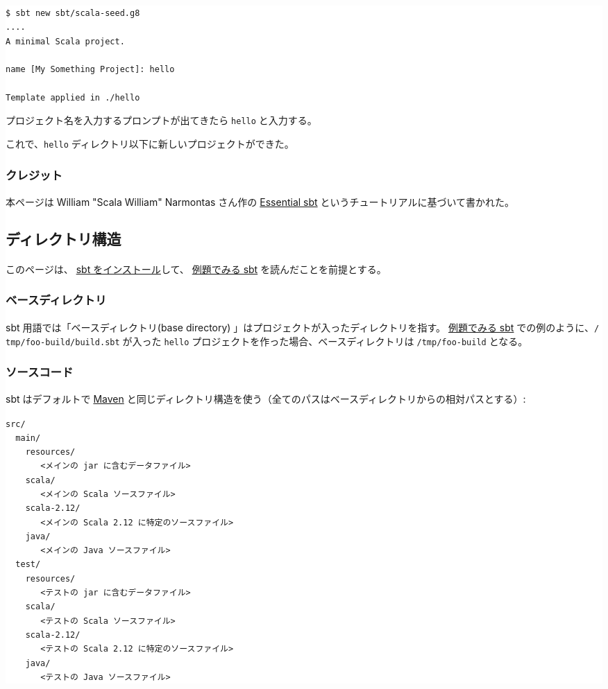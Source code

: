 ```
$ sbt new sbt/scala-seed.g8
....
A minimal Scala project.

name [My Something Project]: hello

Template applied in ./hello
```

プロジェクト名を入力するプロンプトが出てきたら `hello` と入力する。

これで、`hello` ディレクトリ以下に新しいプロジェクトができた。

### クレジット

本ページは William "Scala William" Narmontas さん作の [Essential sbt][essential-sbt] というチュートリアルに基づいて書かれた。


  [ByExample]: sbt-by-example.html
  [Setup]: Setup.html
  [Organizing-Build]: Organizing-Build.html
  [Maven]: https://maven.apache.org/

ディレクトリ構造
--------------

このページは、
[sbt をインストール][Setup]して、
[例題でみる sbt][ByExample] を読んだことを前提とする。

### ベースディレクトリ

sbt 用語では「ベースディレクトリ(base directory) 」はプロジェクトが入ったディレクトリを指す。
[例題でみる sbt][ByExample] での例のように、`/tmp/foo-build/build.sbt` が入った
`hello` プロジェクトを作った場合、ベースディレクトリは `/tmp/foo-build` となる。

### ソースコード

sbt はデフォルトで [Maven][Maven] と同じディレクトリ構造を使う（全てのパスはベースディレクトリからの相対パスとする）:

```
src/
  main/
    resources/
       <メインの jar に含むデータファイル>
    scala/
       <メインの Scala ソースファイル>
    scala-2.12/
       <メインの Scala 2.12 に特定のソースファイル>
    java/
       <メインの Java ソースファイル>
  test/
    resources/
       <テストの jar に含むデータファイル>
    scala/
       <テストの Scala ソースファイル>
    scala-2.12/
       <テストの Scala 2.12 に特定のソースファイル>
    java/
       <テストの Java ソースファイル>
```


  [Basic-Def]: Basic-Def.html
  [Scopes]: Scopes.html
  [Task-Graph]: Task-Graph.html
  [Basic-Def]: Basic-Def.html
  [Hello]: Hello.html
  [Running]: Running.html
  [MSI]: https://piccolo.link/sbt-1.3.2.msi
  [Setup-Notes]: ../../docs/Setup-Notes.html
  [Mac]: Installing-sbt-on-Mac.html
  [Windows]: Installing-sbt-on-Windows.html
  [Linux]: Installing-sbt-on-Linux.html
  [ZIP]: https://piccolo.link/sbt-1.3.2.zip
  [TGZ]: https://piccolo.link/sbt-1.3.2.tgz
  [Manual-Installation]: Manual-Installation.html
  [AdoptOpenJDK]: https://adoptopenjdk.net/
  [MSI]: https://piccolo.link/sbt-1.3.2.msi
  [ZIP]: https://piccolo.link/sbt-1.3.2.zip
  [TGZ]: https://piccolo.link/sbt-1.3.2.tgz
  [AdoptOpenJDK]: https://adoptopenjdk.net/
  [ZIP]: https://piccolo.link/sbt-1.3.2.zip
  [TGZ]: https://piccolo.link/sbt-1.3.2.tgz
  [RPM]: https://dl.bintray.com/sbt/rpm/sbt-1.3.2.rpm
  [DEB]: https://dl.bintray.com/sbt/debian/sbt-1.3.2.deb
  [Manual-Installation]: Manual-Installation.html
  [website127]: https://github.com/sbt/website/issues/12
  [cert-bug]: https://bugs.launchpad.net/ubuntu/+source/ca-certificates-java/+bug/1739631
  [Basic-Def]: Basic-Def.html
  [Running]: Running.html
  [Essential-sbt]: https://www.scalawilliam.com/essential-sbt/
  [Triggered-Execution]: ../../docs/Triggered-Execution.html
  [Command-Line-Reference]: ../../docs/Command-Line-Reference.html
  [Keys]: ../../api/sbt/Keys$.html
  [Task-Graph]: Task-Graph.html
  [Bare-Def]: Bare-Def.html
  [Full-Def]: Full-Def.html
  [Running]: Running.html
  [Library-Dependencies]: Library-Dependencies.html
  [Input-Tasks]: ../../docs/Input-Tasks.html
  [Basic-Def]: Basic-Def.html
  [Scopes]: Scopes.html
  [Directories]: Directories.html
  [Basic-Def]: Basic-Def.html
  [Scopes]: Scopes.html
  [Make]: https://en.wikipedia.org/wiki/Make_(software)
  [Ant]: http://ant.apache.org/
  [Rake]: https://ruby.github.io/rake/
  [MavenScopes]: https://maven.apache.org/guides/introduction/introduction-to-dependency-mechanism.html#Dependency_Scope
  [Basic-Def]: Basic-Def.html
  [Task-Graph]: Task-Graph.html
  [Library-Dependencies]: Library-Dependencies.html
  [Multi-Project]: Multi-Project.html
  [Inspecting-Settings]: ../../docs/Inspecting-Settings.html
  [Scope-Delegation]: Scope-Delegation.html